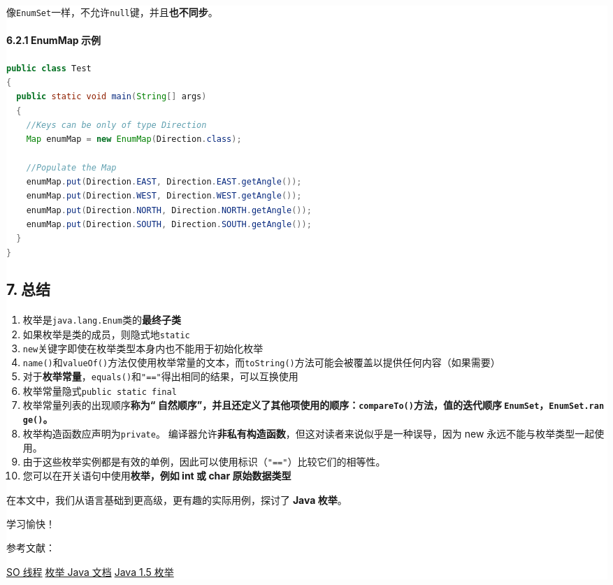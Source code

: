 像`EnumSet`一样，不允许`null`键，并且**也不同步**。

#### 6.2.1 EnumMap 示例

```java
public class Test 
{
  public static void main(String[] args)
  {
    //Keys can be only of type Direction
    Map enumMap = new EnumMap(Direction.class);

    //Populate the Map
    enumMap.put(Direction.EAST, Direction.EAST.getAngle());
    enumMap.put(Direction.WEST, Direction.WEST.getAngle());
    enumMap.put(Direction.NORTH, Direction.NORTH.getAngle());
    enumMap.put(Direction.SOUTH, Direction.SOUTH.getAngle());
  }
}

```

## 7\. 总结

1.  枚举是`java.lang.Enum`类的**最终子类**
2.  如果枚举是类的成员，则隐式地`static`
3.  `new`关键字即使在枚举类型本身内也不能用于初始化枚举
4.  `name()`和`valueOf()`方法仅使用枚举常量的文本，而`toString()`方法可能会被覆盖以提供任何内容（如果需要）
5.  对于**枚举常量**，`equals()`和`"=="`得出相同的结果，可以互换使用
6.  枚举常量隐式`public static final`
7.  枚举常量列表的出现顺序**称为“ **自然顺序**”，并且还定义了其他项使用的顺序：`compareTo()`方法，值的迭代顺序 `EnumSet`，`EnumSet.range()`。**
8.  枚举构造函数应声明为`private`。 编译器允许**非私有构造函数**，但这对读者来说似乎是一种误导，因为 new 永远不能与枚举类型一起使用。
9.  由于这些枚举实例都是有效的单例，因此可以使用标识（`"=="`）比较它们的相等性。
10.  您可以在开关语句中使用**枚举，例如 int 或 char 原始数据类型**

在本文中，我们从语言基础到更高级，更有趣的实际用例，探讨了 **Java 枚举**。

学习愉快！

参考文献：

[SO 线程](https://stackoverflow.com/questions/18883646/java-enum-methods/18883717)
[枚举 Java 文档](https://docs.oracle.com/javase/tutorial/java/javaOO/enum.html)
[Java 1.5 枚举](http://www.ntu.edu.sg/home/ehchua/programming/java/javaenum.html)